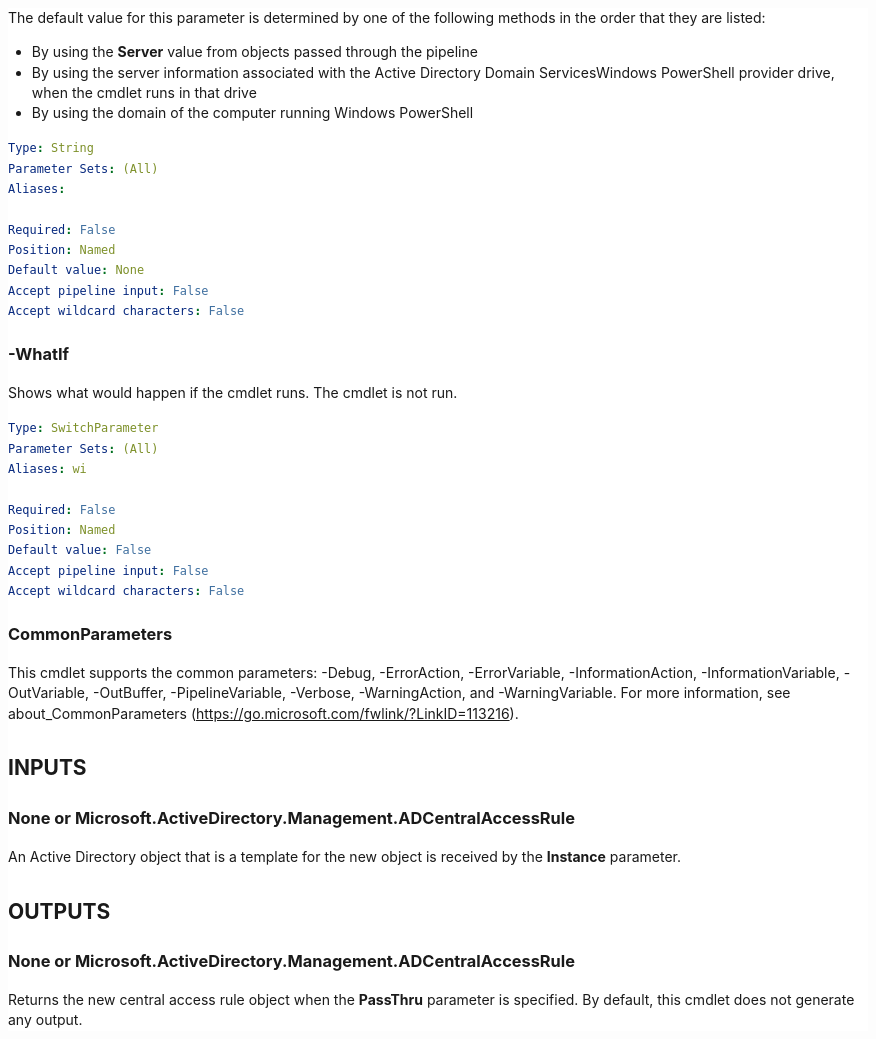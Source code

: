 The default value for this parameter is determined by one of the following methods in the order that they are listed:

- By using the **Server** value from objects passed through the pipeline
- By using the server information associated with the Active Directory Domain ServicesWindows PowerShell provider drive, when the cmdlet runs in that drive
- By using the domain of the computer running Windows PowerShell

```yaml
Type: String
Parameter Sets: (All)
Aliases: 

Required: False
Position: Named
Default value: None
Accept pipeline input: False
Accept wildcard characters: False
```

### -WhatIf
Shows what would happen if the cmdlet runs.
The cmdlet is not run.

```yaml
Type: SwitchParameter
Parameter Sets: (All)
Aliases: wi

Required: False
Position: Named
Default value: False
Accept pipeline input: False
Accept wildcard characters: False
```

### CommonParameters
This cmdlet supports the common parameters: -Debug, -ErrorAction, -ErrorVariable, -InformationAction, -InformationVariable, -OutVariable, -OutBuffer, -PipelineVariable, -Verbose, -WarningAction, and -WarningVariable. For more information, see about_CommonParameters (https://go.microsoft.com/fwlink/?LinkID=113216).

## INPUTS

### None or Microsoft.ActiveDirectory.Management.ADCentralAccessRule
An Active Directory object that is a template for the new object is received by the **Instance** parameter.

## OUTPUTS

### None or Microsoft.ActiveDirectory.Management.ADCentralAccessRule
Returns the new central access rule object when the **PassThru** parameter is specified.
By default, this cmdlet does not generate any output.
